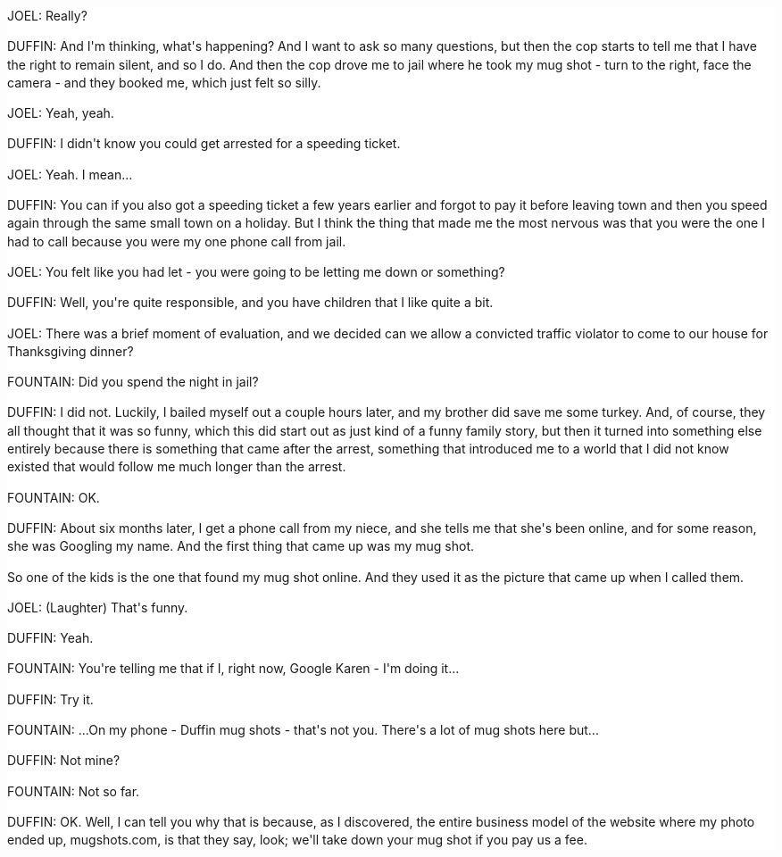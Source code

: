 JOEL: Really?

DUFFIN: And I'm thinking, what's happening? And I want to ask so many questions, but then the cop starts to tell me that I have the right to remain silent, and so I do. And then the cop drove me to jail where he took my mug shot - turn to the right, face the camera - and they booked me, which just felt so silly.

JOEL: Yeah, yeah.

DUFFIN: I didn't know you could get arrested for a speeding ticket.

JOEL: Yeah. I mean...

DUFFIN: You can if you also got a speeding ticket a few years earlier and forgot to pay it before leaving town and then you speed again through the same small town on a holiday. But I think the thing that made me the most nervous was that you were the one I had to call because you were my one phone call from jail.

JOEL: You felt like you had let - you were going to be letting me down or something?

DUFFIN: Well, you're quite responsible, and you have children that I like quite a bit.

JOEL: There was a brief moment of evaluation, and we decided can we allow a convicted traffic violator to come to our house for Thanksgiving dinner?

FOUNTAIN: Did you spend the night in jail?

DUFFIN: I did not. Luckily, I bailed myself out a couple hours later, and my brother did save me some turkey. And, of course, they all thought that it was so funny, which this did start out as just kind of a funny family story, but then it turned into something else entirely because there is something that came after the arrest, something that introduced me to a world that I did not know existed that would follow me much longer than the arrest.

FOUNTAIN: OK.

DUFFIN: About six months later, I get a phone call from my niece, and she tells me that she's been online, and for some reason, she was Googling my name. And the first thing that came up was my mug shot.

So one of the kids is the one that found my mug shot online. And they used it as the picture that came up when I called them.

JOEL: (Laughter) That's funny.

DUFFIN: Yeah.

FOUNTAIN: You're telling me that if I, right now, Google Karen - I'm doing it...

DUFFIN: Try it.

FOUNTAIN: ...On my phone - Duffin mug shots - that's not you. There's a lot of mug shots here but...

DUFFIN: Not mine?

FOUNTAIN: Not so far.

DUFFIN: OK. Well, I can tell you why that is because, as I discovered, the entire business model of the website where my photo ended up, mugshots.com, is that they say, look; we'll take down your mug shot if you pay us a fee.
